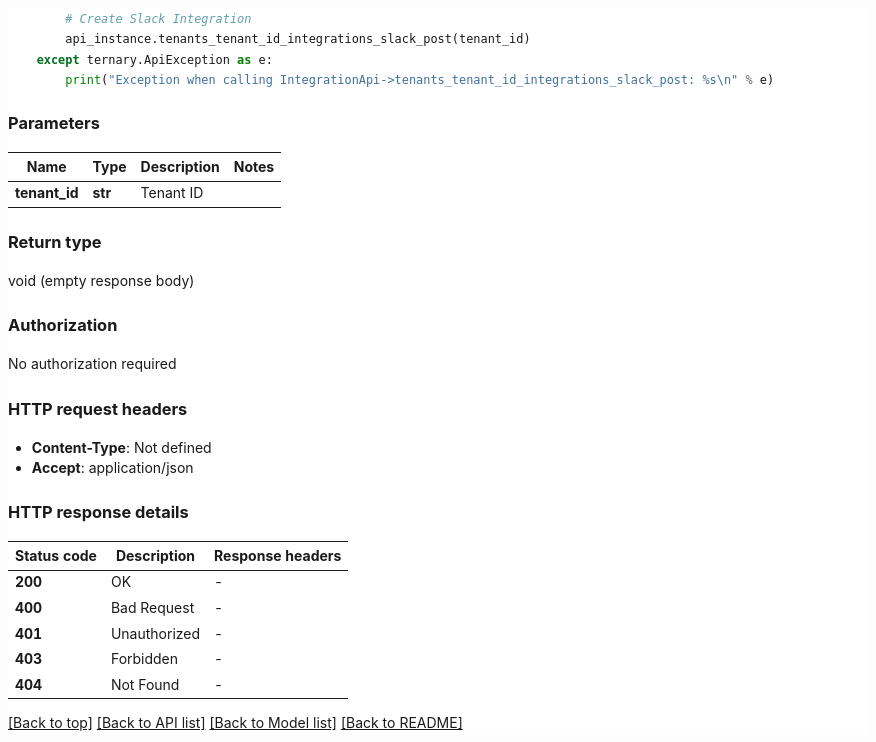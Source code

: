```python
        # Create Slack Integration
        api_instance.tenants_tenant_id_integrations_slack_post(tenant_id)
    except ternary.ApiException as e:
        print("Exception when calling IntegrationApi->tenants_tenant_id_integrations_slack_post: %s\n" % e)
```

### Parameters

Name | Type | Description  | Notes
------------- | ------------- | ------------- | -------------
 **tenant_id** | **str**| Tenant ID |

### Return type

void (empty response body)

### Authorization

No authorization required

### HTTP request headers

 - **Content-Type**: Not defined
 - **Accept**: application/json

### HTTP response details
| Status code | Description | Response headers |
|-------------|-------------|------------------|
**200** | OK |  -  |
**400** | Bad Request |  -  |
**401** | Unauthorized |  -  |
**403** | Forbidden |  -  |
**404** | Not Found |  -  |

[[Back to top]](#) [[Back to API list]](../README.md#documentation-for-api-endpoints) [[Back to Model list]](../README.md#documentation-for-models) [[Back to README]](../README.md)

